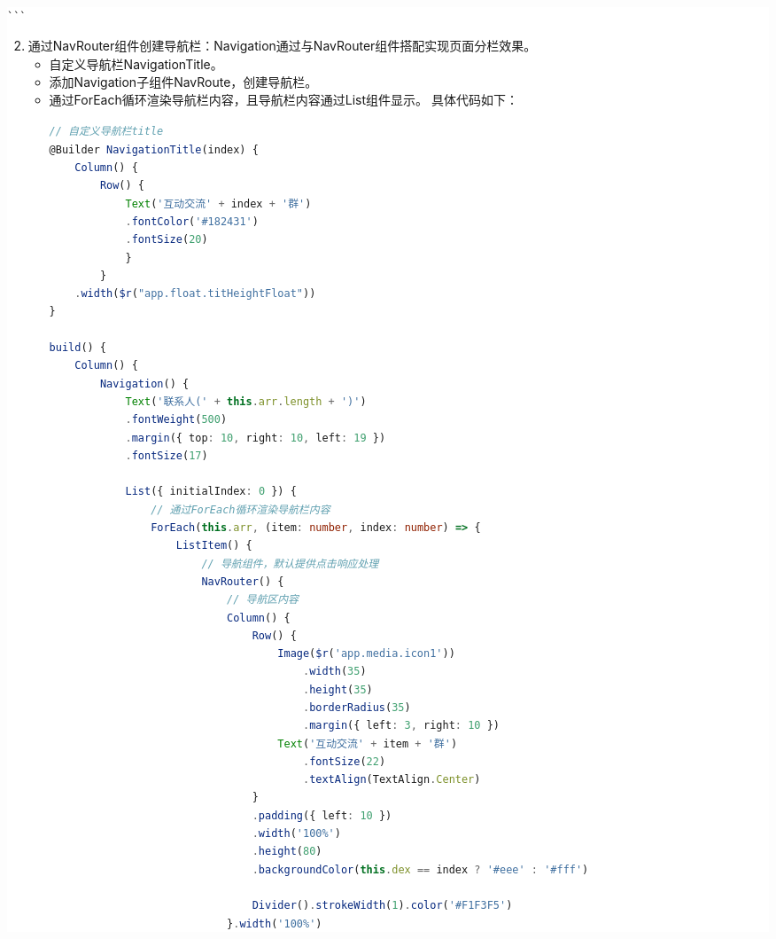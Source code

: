     ```
2. 通过NavRouter组件创建导航栏：Navigation通过与NavRouter组件搭配实现页面分栏效果。
    * 自定义导航栏NavigationTitle。
    * 添加Navigation子组件NavRoute，创建导航栏。
    * 通过ForEach循环渲染导航栏内容，且导航栏内容通过List组件显示。
    具体代码如下：
        ```ts
        // 自定义导航栏title
        @Builder NavigationTitle(index) {
            Column() {
                Row() {
                    Text('互动交流' + index + '群')
                    .fontColor('#182431')
                    .fontSize(20)
                    }
                }
            .width($r("app.float.titHeightFloat"))
        }

        build() {
            Column() {
                Navigation() {
                    Text('联系人(' + this.arr.length + ')')
                    .fontWeight(500)
                    .margin({ top: 10, right: 10, left: 19 })
                    .fontSize(17)
                    
                    List({ initialIndex: 0 }) {
                        // 通过ForEach循环渲染导航栏内容
                        ForEach(this.arr, (item: number, index: number) => {
                            ListItem() {
                                // 导航组件，默认提供点击响应处理
                                NavRouter() {
                                    // 导航区内容
                                    Column() {
                                        Row() {
                                            Image($r('app.media.icon1'))
                                                .width(35)
                                                .height(35)
                                                .borderRadius(35)
                                                .margin({ left: 3, right: 10 })
                                            Text('互动交流' + item + '群')
                                                .fontSize(22)
                                                .textAlign(TextAlign.Center)
                                        }
                                        .padding({ left: 10 })
                                        .width('100%')
                                        .height(80)
                                        .backgroundColor(this.dex == index ? '#eee' : '#fff')

                                        Divider().strokeWidth(1).color('#F1F3F5')
                                    }.width('100%')
